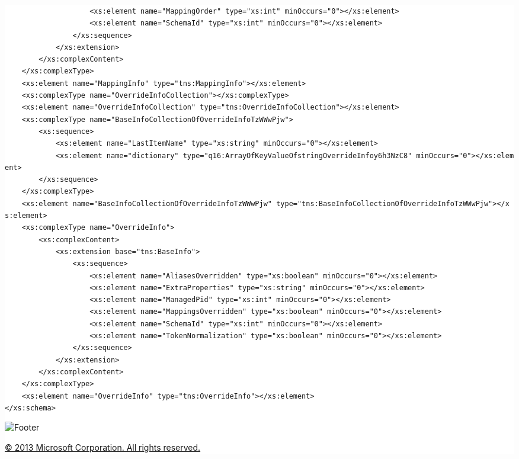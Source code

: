                        <xs:element name="MappingOrder" type="xs:int" minOccurs="0"></xs:element>
                        <xs:element name="SchemaId" type="xs:int" minOccurs="0"></xs:element>
                    </xs:sequence>
                </xs:extension>
            </xs:complexContent>
        </xs:complexType>
        <xs:element name="MappingInfo" type="tns:MappingInfo"></xs:element>
        <xs:complexType name="OverrideInfoCollection"></xs:complexType>
        <xs:element name="OverrideInfoCollection" type="tns:OverrideInfoCollection"></xs:element>
        <xs:complexType name="BaseInfoCollectionOfOverrideInfoTzWWwPjw">
            <xs:sequence>
                <xs:element name="LastItemName" type="xs:string" minOccurs="0"></xs:element>
                <xs:element name="dictionary" type="q16:ArrayOfKeyValueOfstringOverrideInfoy6h3NzC8" minOccurs="0"></xs:element>
            </xs:sequence>
        </xs:complexType>
        <xs:element name="BaseInfoCollectionOfOverrideInfoTzWWwPjw" type="tns:BaseInfoCollectionOfOverrideInfoTzWWwPjw"></xs:element>
        <xs:complexType name="OverrideInfo">
            <xs:complexContent>
                <xs:extension base="tns:BaseInfo">
                    <xs:sequence>
                        <xs:element name="AliasesOverridden" type="xs:boolean" minOccurs="0"></xs:element>
                        <xs:element name="ExtraProperties" type="xs:string" minOccurs="0"></xs:element>
                        <xs:element name="ManagedPid" type="xs:int" minOccurs="0"></xs:element>
                        <xs:element name="MappingsOverridden" type="xs:boolean" minOccurs="0"></xs:element>
                        <xs:element name="SchemaId" type="xs:int" minOccurs="0"></xs:element>
                        <xs:element name="TokenNormalization" type="xs:boolean" minOccurs="0"></xs:element>
                    </xs:sequence>
                </xs:extension>
            </xs:complexContent>
        </xs:complexType>
        <xs:element name="OverrideInfo" type="tns:OverrideInfo"></xs:element>
    </xs:schema>

![Footer](../icons/footer.gif "Footer")

[© 2013 Microsoft Corporation. All rights
reserved.](office-2013-documentation-copyright-notice.htm)




